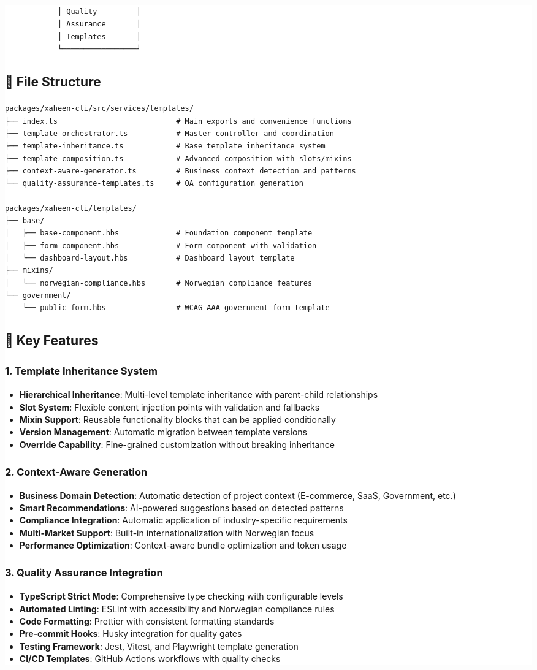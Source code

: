 ```
            │ Quality         │
            │ Assurance       │
            │ Templates       │
            └─────────────────┘
```

## 📁 File Structure

```
packages/xaheen-cli/src/services/templates/
├── index.ts                           # Main exports and convenience functions
├── template-orchestrator.ts           # Master controller and coordination
├── template-inheritance.ts            # Base template inheritance system
├── template-composition.ts            # Advanced composition with slots/mixins
├── context-aware-generator.ts         # Business context detection and patterns
└── quality-assurance-templates.ts     # QA configuration generation

packages/xaheen-cli/templates/
├── base/
│   ├── base-component.hbs             # Foundation component template
│   ├── form-component.hbs             # Form component with validation
│   └── dashboard-layout.hbs           # Dashboard layout template
├── mixins/
│   └── norwegian-compliance.hbs       # Norwegian compliance features
└── government/
    └── public-form.hbs                # WCAG AAA government form template
```

## 🚀 Key Features

### 1. **Template Inheritance System**
- **Hierarchical Inheritance**: Multi-level template inheritance with parent-child relationships
- **Slot System**: Flexible content injection points with validation and fallbacks
- **Mixin Support**: Reusable functionality blocks that can be applied conditionally
- **Version Management**: Automatic migration between template versions
- **Override Capability**: Fine-grained customization without breaking inheritance

### 2. **Context-Aware Generation**
- **Business Domain Detection**: Automatic detection of project context (E-commerce, SaaS, Government, etc.)
- **Smart Recommendations**: AI-powered suggestions based on detected patterns
- **Compliance Integration**: Automatic application of industry-specific requirements
- **Multi-Market Support**: Built-in internationalization with Norwegian focus
- **Performance Optimization**: Context-aware bundle optimization and token usage

### 3. **Quality Assurance Integration**
- **TypeScript Strict Mode**: Comprehensive type checking with configurable levels
- **Automated Linting**: ESLint with accessibility and Norwegian compliance rules
- **Code Formatting**: Prettier with consistent formatting standards
- **Pre-commit Hooks**: Husky integration for quality gates
- **Testing Framework**: Jest, Vitest, and Playwright template generation
- **CI/CD Templates**: GitHub Actions workflows with quality checks
